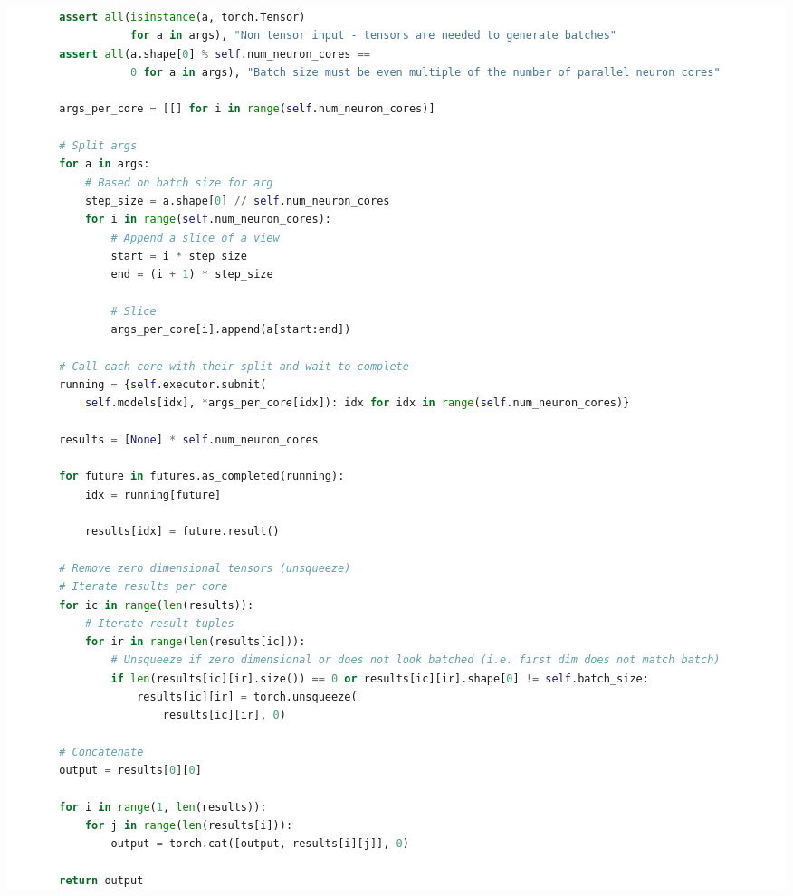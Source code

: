 ```python
        assert all(isinstance(a, torch.Tensor)
                   for a in args), "Non tensor input - tensors are needed to generate batches"
        assert all(a.shape[0] % self.num_neuron_cores ==
                   0 for a in args), "Batch size must be even multiple of the number of parallel neuron cores"

        args_per_core = [[] for i in range(self.num_neuron_cores)]

        # Split args
        for a in args:
            # Based on batch size for arg
            step_size = a.shape[0] // self.num_neuron_cores
            for i in range(self.num_neuron_cores):
                # Append a slice of a view
                start = i * step_size
                end = (i + 1) * step_size

                # Slice
                args_per_core[i].append(a[start:end])

        # Call each core with their split and wait to complete
        running = {self.executor.submit(
            self.models[idx], *args_per_core[idx]): idx for idx in range(self.num_neuron_cores)}

        results = [None] * self.num_neuron_cores

        for future in futures.as_completed(running):
            idx = running[future]

            results[idx] = future.result()

        # Remove zero dimensional tensors (unsqueeze)
        # Iterate results per core
        for ic in range(len(results)):
            # Iterate result tuples
            for ir in range(len(results[ic])):
                # Unsqueeze if zero dimensional or does not look batched (i.e. first dim does not match batch)
                if len(results[ic][ir].size()) == 0 or results[ic][ir].shape[0] != self.batch_size:
                    results[ic][ir] = torch.unsqueeze(
                        results[ic][ir], 0)

        # Concatenate
        output = results[0][0]

        for i in range(1, len(results)):
            for j in range(len(results[i])):
                output = torch.cat([output, results[i][j]], 0)

        return output
```

